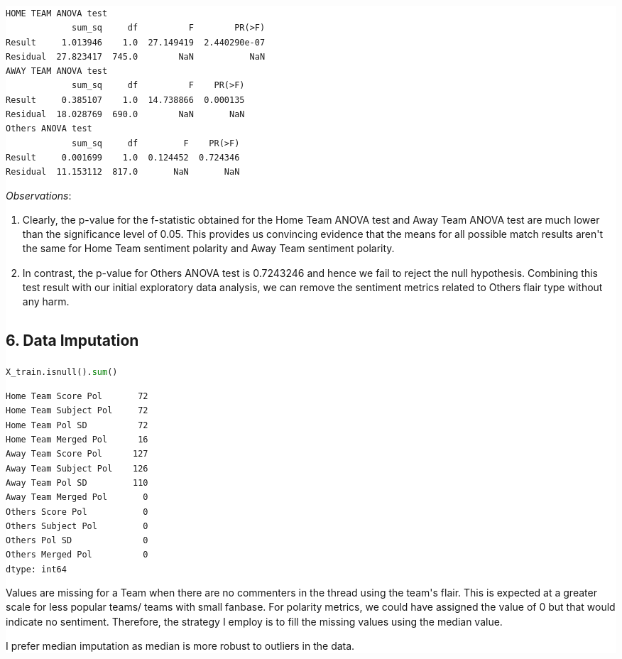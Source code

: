 
    HOME TEAM ANOVA test
                 sum_sq     df          F        PR(>F)
    Result     1.013946    1.0  27.149419  2.440290e-07
    Residual  27.823417  745.0        NaN           NaN
    AWAY TEAM ANOVA test
                 sum_sq     df          F    PR(>F)
    Result     0.385107    1.0  14.738866  0.000135
    Residual  18.028769  690.0        NaN       NaN
    Others ANOVA test
                 sum_sq     df         F    PR(>F)
    Result     0.001699    1.0  0.124452  0.724346
    Residual  11.153112  817.0       NaN       NaN


*Observations*:

1. Clearly, the p-value for the f-statistic obtained for the Home Team ANOVA test and Away Team ANOVA test are much lower than the significance level of 0.05. This provides us convincing evidence that the means for all possible match results aren't the same for Home Team sentiment polarity and Away Team sentiment polarity.

2. In contrast, the p-value for Others ANOVA test is 0.7243246 and hence we fail to reject the null hypothesis. Combining this test result with our initial exploratory data analysis, we can remove the sentiment metrics related to Others flair type without any harm.

## 6. Data Imputation


```python
X_train.isnull().sum()
```




    Home Team Score Pol       72
    Home Team Subject Pol     72
    Home Team Pol SD          72
    Home Team Merged Pol      16
    Away Team Score Pol      127
    Away Team Subject Pol    126
    Away Team Pol SD         110
    Away Team Merged Pol       0
    Others Score Pol           0
    Others Subject Pol         0
    Others Pol SD              0
    Others Merged Pol          0
    dtype: int64



Values are missing for a Team when there are no commenters in the thread using the team's flair. This is expected at a greater scale for less popular teams/ teams with small fanbase. For polarity metrics, we could have assigned the value of 0 but that would indicate no sentiment. Therefore, the strategy I employ is to fill the missing values using the median value.

I prefer median imputation as median is more robust to outliers in the data.
